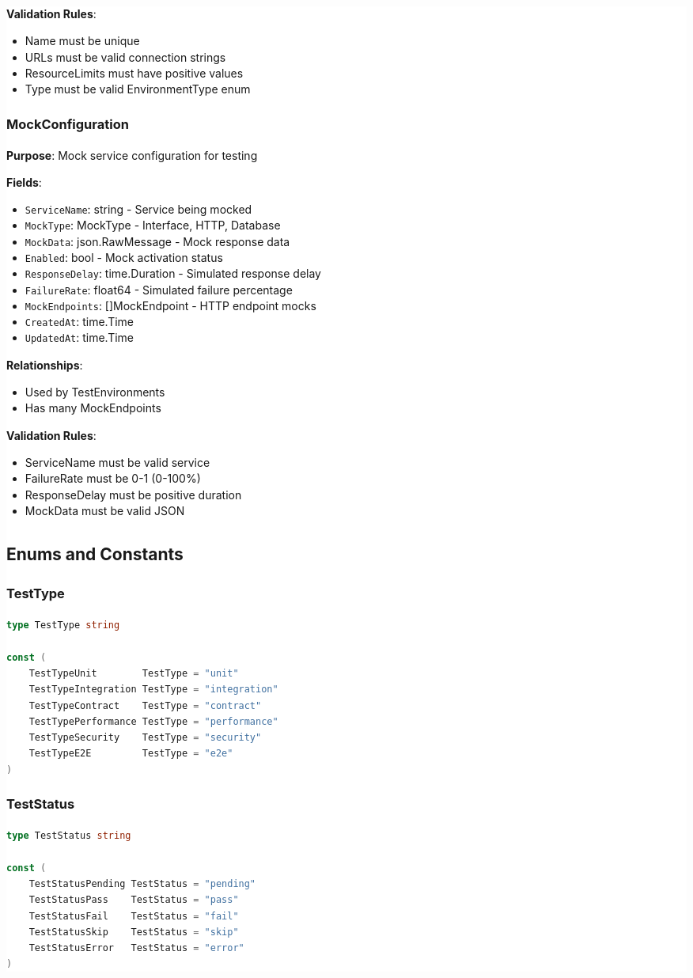 **Validation Rules**:
- Name must be unique
- URLs must be valid connection strings
- ResourceLimits must have positive values
- Type must be valid EnvironmentType enum

### MockConfiguration
**Purpose**: Mock service configuration for testing

**Fields**:
- `ServiceName`: string - Service being mocked
- `MockType`: MockType - Interface, HTTP, Database
- `MockData`: json.RawMessage - Mock response data
- `Enabled`: bool - Mock activation status
- `ResponseDelay`: time.Duration - Simulated response delay
- `FailureRate`: float64 - Simulated failure percentage
- `MockEndpoints`: []MockEndpoint - HTTP endpoint mocks
- `CreatedAt`: time.Time
- `UpdatedAt`: time.Time

**Relationships**:
- Used by TestEnvironments
- Has many MockEndpoints

**Validation Rules**:
- ServiceName must be valid service
- FailureRate must be 0-1 (0-100%)
- ResponseDelay must be positive duration
- MockData must be valid JSON

## Enums and Constants

### TestType
```go
type TestType string

const (
    TestTypeUnit        TestType = "unit"
    TestTypeIntegration TestType = "integration"
    TestTypeContract    TestType = "contract"
    TestTypePerformance TestType = "performance"
    TestTypeSecurity    TestType = "security"
    TestTypeE2E         TestType = "e2e"
)
```

### TestStatus
```go
type TestStatus string

const (
    TestStatusPending TestStatus = "pending"
    TestStatusPass    TestStatus = "pass"
    TestStatusFail    TestStatus = "fail"
    TestStatusSkip    TestStatus = "skip"
    TestStatusError   TestStatus = "error"
)
```
